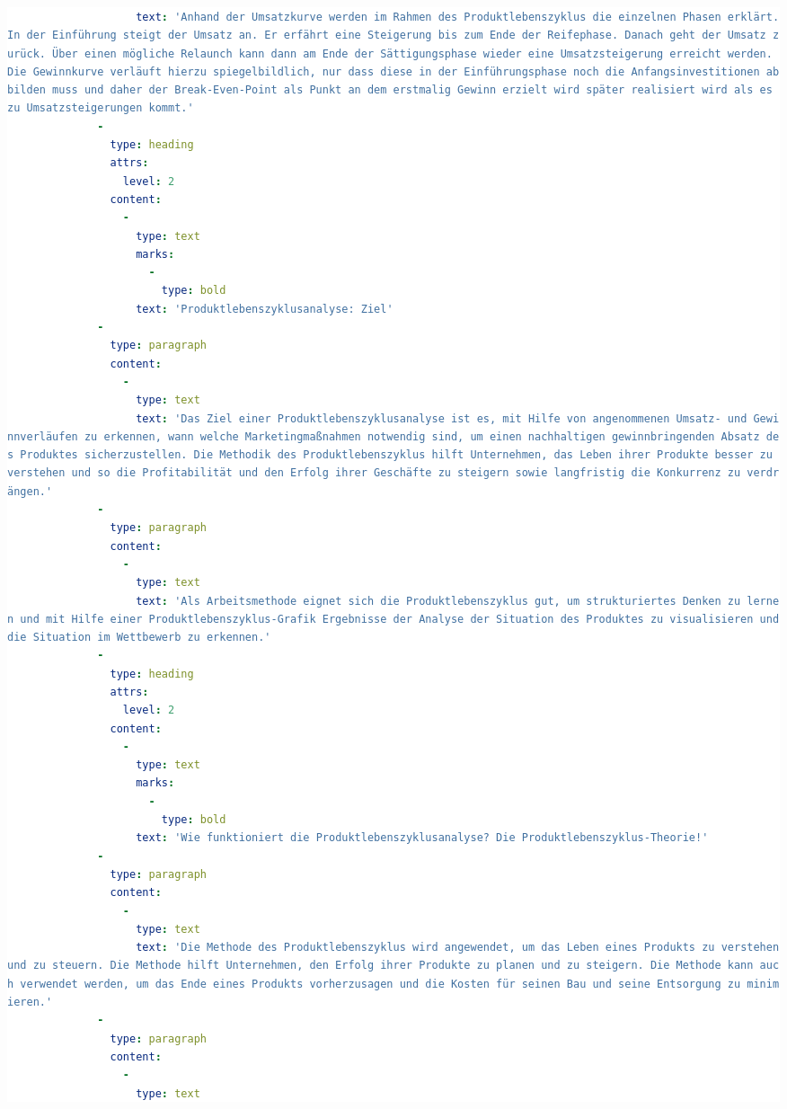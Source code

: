 ```yaml
                    text: 'Anhand der Umsatzkurve werden im Rahmen des Produktlebenszyklus die einzelnen Phasen erklärt. In der Einführung steigt der Umsatz an. Er erfährt eine Steigerung bis zum Ende der Reifephase. Danach geht der Umsatz zurück. Über einen mögliche Relaunch kann dann am Ende der Sättigungsphase wieder eine Umsatzsteigerung erreicht werden. Die Gewinnkurve verläuft hierzu spiegelbildlich, nur dass diese in der Einführungsphase noch die Anfangsinvestitionen abbilden muss und daher der Break-Even-Point als Punkt an dem erstmalig Gewinn erzielt wird später realisiert wird als es zu Umsatzsteigerungen kommt.'
              -
                type: heading
                attrs:
                  level: 2
                content:
                  -
                    type: text
                    marks:
                      -
                        type: bold
                    text: 'Produktlebenszyklusanalyse: Ziel'
              -
                type: paragraph
                content:
                  -
                    type: text
                    text: 'Das Ziel einer Produktlebenszyklusanalyse ist es, mit Hilfe von angenommenen Umsatz- und Gewinnverläufen zu erkennen, wann welche Marketingmaßnahmen notwendig sind, um einen nachhaltigen gewinnbringenden Absatz des Produktes sicherzustellen. Die Methodik des Produktlebenszyklus hilft Unternehmen, das Leben ihrer Produkte besser zu verstehen und so die Profitabilität und den Erfolg ihrer Geschäfte zu steigern sowie langfristig die Konkurrenz zu verdrängen.'
              -
                type: paragraph
                content:
                  -
                    type: text
                    text: 'Als Arbeitsmethode eignet sich die Produktlebenszyklus gut, um strukturiertes Denken zu lernen und mit Hilfe einer Produktlebenszyklus-Grafik Ergebnisse der Analyse der Situation des Produktes zu visualisieren und die Situation im Wettbewerb zu erkennen.'
              -
                type: heading
                attrs:
                  level: 2
                content:
                  -
                    type: text
                    marks:
                      -
                        type: bold
                    text: 'Wie funktioniert die Produktlebenszyklusanalyse? Die Produktlebenszyklus-Theorie!'
              -
                type: paragraph
                content:
                  -
                    type: text
                    text: 'Die Methode des Produktlebenszyklus wird angewendet, um das Leben eines Produkts zu verstehen und zu steuern. Die Methode hilft Unternehmen, den Erfolg ihrer Produkte zu planen und zu steigern. Die Methode kann auch verwendet werden, um das Ende eines Produkts vorherzusagen und die Kosten für seinen Bau und seine Entsorgung zu minimieren.'
              -
                type: paragraph
                content:
                  -
                    type: text
```